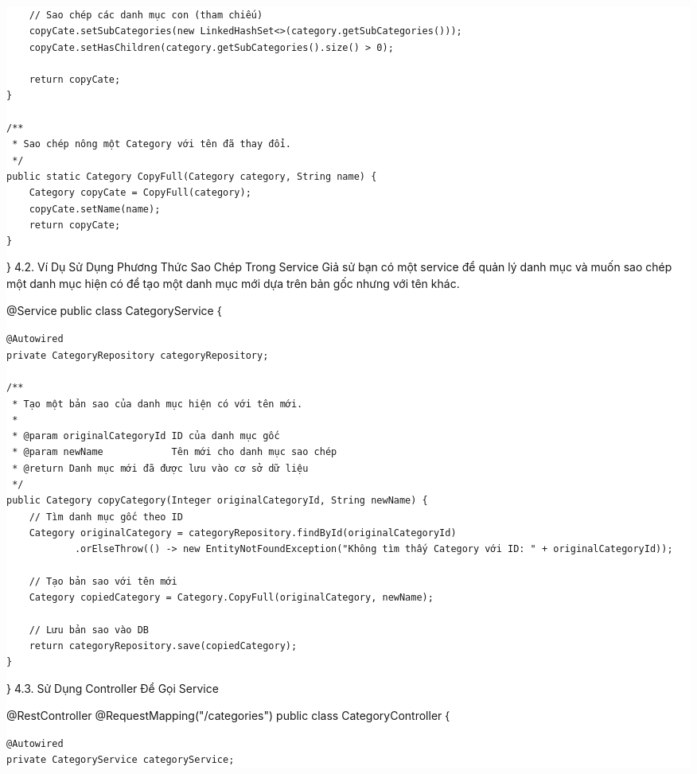         // Sao chép các danh mục con (tham chiếu)
        copyCate.setSubCategories(new LinkedHashSet<>(category.getSubCategories()));
        copyCate.setHasChildren(category.getSubCategories().size() > 0);

        return copyCate;
    }

    /**
     * Sao chép nông một Category với tên đã thay đổi.
     */
    public static Category CopyFull(Category category, String name) {
        Category copyCate = CopyFull(category);
        copyCate.setName(name);
        return copyCate;
    }

}
4.2. Ví Dụ Sử Dụng Phương Thức Sao Chép Trong Service
Giả sử bạn có một service để quản lý danh mục và muốn sao chép một danh mục hiện có để tạo một danh mục mới dựa trên bản
gốc nhưng với tên khác.

@Service
public class CategoryService {

    @Autowired
    private CategoryRepository categoryRepository;

    /**
     * Tạo một bản sao của danh mục hiện có với tên mới.
     *
     * @param originalCategoryId ID của danh mục gốc
     * @param newName            Tên mới cho danh mục sao chép
     * @return Danh mục mới đã được lưu vào cơ sở dữ liệu
     */
    public Category copyCategory(Integer originalCategoryId, String newName) {
        // Tìm danh mục gốc theo ID
        Category originalCategory = categoryRepository.findById(originalCategoryId)
                .orElseThrow(() -> new EntityNotFoundException("Không tìm thấy Category với ID: " + originalCategoryId));

        // Tạo bản sao với tên mới
        Category copiedCategory = Category.CopyFull(originalCategory, newName);

        // Lưu bản sao vào DB
        return categoryRepository.save(copiedCategory);
    }

}
4.3. Sử Dụng Controller Để Gọi Service

@RestController
@RequestMapping("/categories")
public class CategoryController {

    @Autowired
    private CategoryService categoryService;
